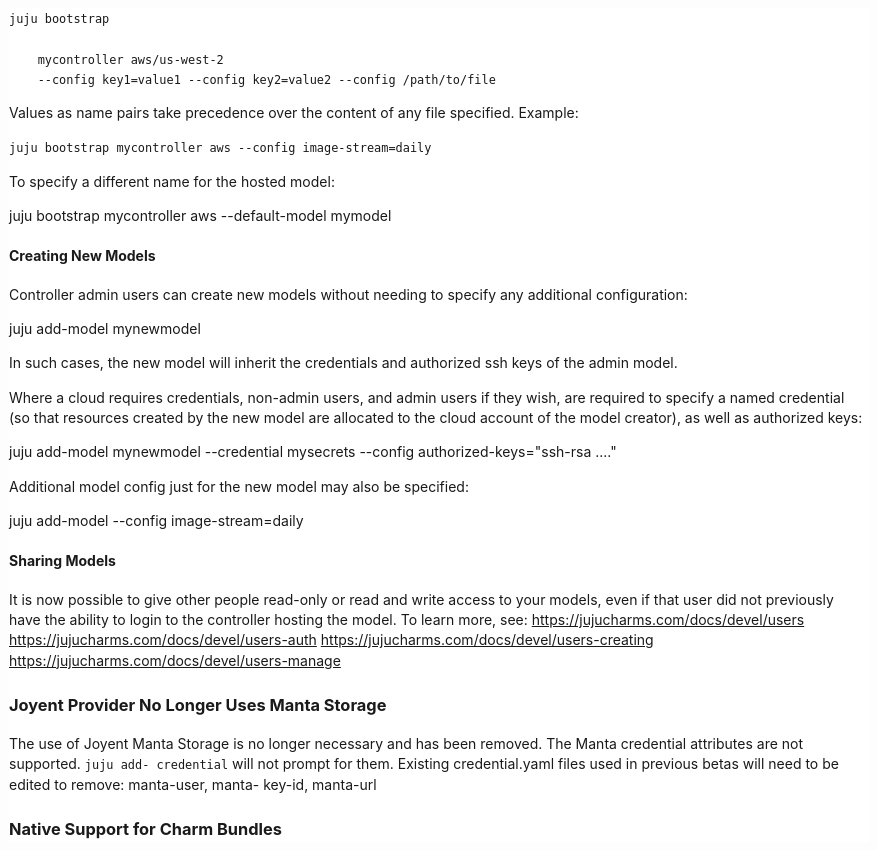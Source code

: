     juju bootstrap

        mycontroller aws/us-west-2
        --config key1=value1 --config key2=value2 --config /path/to/file

Values as name pairs take precedence over the content of any file
specified. Example:

    juju bootstrap mycontroller aws --config image-stream=daily

To specify a different name for the hosted model:

  juju bootstrap mycontroller aws --default-model mymodel


#### Creating New Models

Controller admin users can create new models without needing to specify
any additional configuration:

  juju add-model mynewmodel

In such cases, the new model will inherit the credentials and authorized
ssh keys of the admin model.

Where a cloud requires credentials, non-admin users, and admin users if
they wish, are required to specify a named credential (so that resources
created by the new model are allocated to the cloud account of the model
creator), as well as authorized keys:

  juju add-model mynewmodel --credential mysecrets
    --config authorized-keys="ssh-rsa ...."

Additional model config just for the new model may also be specified:

  juju add-model --config image-stream=daily


#### Sharing Models

It is now possible to give other people read-only or read and
write access to your models, even if that user did not previously
have the ability to login to the controller hosting the model. To learn more, see:
https://jujucharms.com/docs/devel/users
https://jujucharms.com/docs/devel/users-auth
https://jujucharms.com/docs/devel/users-creating
https://jujucharms.com/docs/devel/users-manage

### Joyent Provider No Longer Uses Manta Storage

The use of Joyent Manta Storage is no longer necessary and has been
removed. The Manta credential attributes are not supported. `juju add-
credential` will not prompt for them. Existing credential.yaml files used
in previous betas will need to be edited to remove: manta-user, manta-
key-id, manta-url


### Native Support for Charm Bundles
